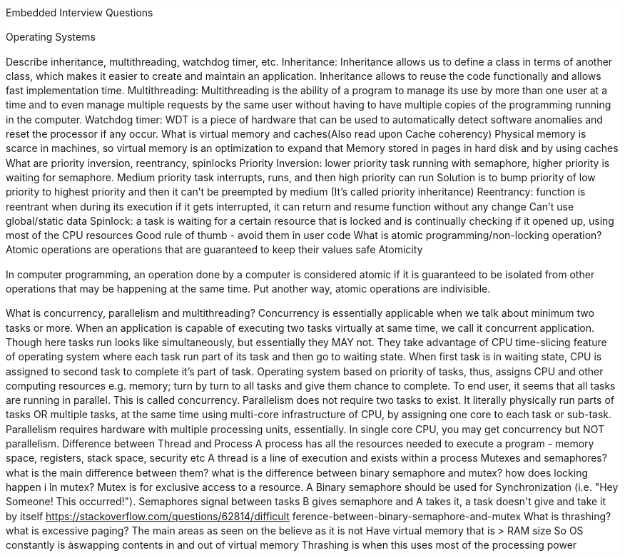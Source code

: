 
Embedded Interview Questions

Operating Systems

Describe inheritance, multithreading, watchdog timer, etc.
Inheritance: Inheritance allows us to define a class in terms of another class, which makes it easier to create and maintain an application.    Inheritance allows to reuse the code functionally and allows fast implementation time.
Multithreading: Multithreading is the ability of a program to manage its use by more than one user at a time and to even manage multiple requests by the same user without having to have multiple copies of the programming running in the computer.
 Watchdog timer: WDT is a piece of hardware that can be used to automatically detect software anomalies and reset the processor if any occur.
What is virtual memory and caches(Also read upon Cache coherency)
Physical memory is scarce in machines, so virtual memory is an optimization to expand that
Memory stored in pages in hard disk and by using caches  
What are priority inversion, reentrancy, spinlocks
Priority Inversion: lower priority task running with semaphore, higher priority is waiting for semaphore. Medium priority task interrupts, runs, and then high priority can run
Solution is to bump priority of low priority to highest priority and then it can’t be preempted by medium (It’s called priority inheritance)
Reentrancy: function is reentrant when during its execution if it gets interrupted, it can return and resume function without any change
Can’t use global/static data
Spinlock: a task is waiting for a certain resource that is locked and is continually checking if it opened up, using most of the CPU resources
Good rule of thumb - avoid them in user code
What is atomic programming/non-locking operation?
Atomic operations are operations that are guaranteed to keep their values safe
Atomicity

In computer programming, an operation done by a computer is considered atomic if it is guaranteed to be isolated from other operations that may be happening at the same time. Put another way, atomic operations are indivisible.


What is concurrency, parallelism and multithreading?
Concurrency is essentially applicable when we talk about minimum two tasks or more. When an application is capable of executing two tasks virtually at same time, we call it concurrent application. Though here tasks run looks like simultaneously, but essentially they MAY not. They take advantage of CPU time-slicing feature of operating system where each task run part of its task and then go to waiting state. When first task is in waiting state, CPU is assigned to second task to complete it’s part of task. Operating system based on priority of tasks, thus, assigns CPU and other computing resources e.g. memory; turn by turn to all tasks and give them chance to complete. To end user, it seems that all tasks are running in parallel. This is called concurrency.
Parallelism does not require two tasks to exist. It literally physically run parts of tasks OR multiple tasks, at the same time using multi-core infrastructure of CPU, by assigning one core to each task or sub-task. Parallelism requires hardware with multiple processing units, essentially. In single core CPU, you may get concurrency but NOT parallelism.
Difference between Thread and Process
A process has all the resources needed to execute a program - memory space, registers, stack space, security etc
A thread is a line of execution and exists within a process
Mutexes and semaphores? what is the main difference between them? what is the difference between binary semaphore and mutex? how does locking happen i ln mutex?
Mutex is for exclusive access to a resource. A Binary semaphore should be used for Synchronization (i.e. "Hey Someone! This occurred!").
Semaphores signal between tasks
B gives semaphore and A takes it, a task doesn't give and take it by itself
https://stackoverflow.com/questions/62814/difficult ference-between-binary-semaphore-and-mutex 
What is thrashing? what is excessive paging? The main areas as seen on the believe as it is not
Have virtual memory that is > RAM size
So OS constantly is àswapping contents in and out of virtual memory
Thrashing is when this uses most of the processing power